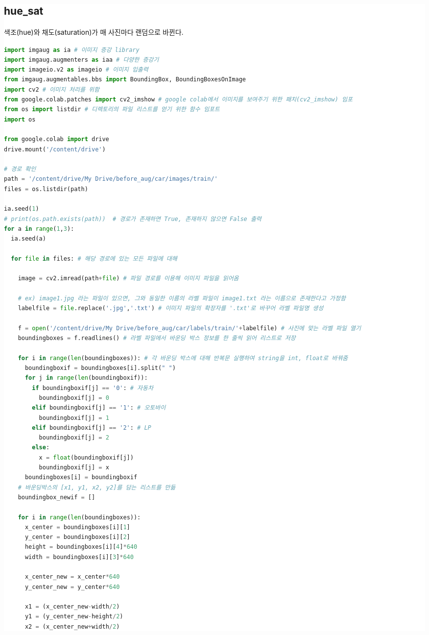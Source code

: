 ## hue_sat
색조(hue)와 채도(saturation)가 매 사진마다 랜덤으로 바뀐다.  

```python
import imgaug as ia # 이미지 증강 library
import imgaug.augmenters as iaa # 다양한 증강기
import imageio.v2 as imageio # 이미지 입출력
from imgaug.augmentables.bbs import BoundingBox, BoundingBoxesOnImage
import cv2 # 이미지 처리를 위함
from google.colab.patches import cv2_imshow # google colab에서 이미지를 보여주기 위한 패치(cv2_imshow) 임포
from os import listdir # 디렉토리의 파일 리스트를 얻기 위한 함수 임포트
import os

from google.colab import drive
drive.mount('/content/drive')

# 경로 확인
path = '/content/drive/My Drive/before_aug/car/images/train/'
files = os.listdir(path)

ia.seed(1)
# print(os.path.exists(path))  # 경로가 존재하면 True, 존재하지 않으면 False 출력
for a in range(1,3):
  ia.seed(a)

  for file in files: # 해당 경로에 있는 모든 파일에 대해

    image = cv2.imread(path+file) # 파일 경로를 이용해 이미지 파일을 읽어옴

    # ex) image1.jpg 라는 파일이 있으면, 그와 동일한 이름의 라벨 파일이 image1.txt 라는 이름으로 존재한다고 가정함
    labelfile = file.replace('.jpg','.txt') # 이미지 파일의 확장자를 '.txt'로 바꾸어 라벨 파일명 생성

    f = open('/content/drive/My Drive/before_aug/car/labels/train/'+labelfile) # 사진에 맞는 라벨 파일 열기
    boundingboxes = f.readlines() # 라벨 파일에서 바운딩 박스 정보를 한 줄씩 읽어 리스트로 저장

    for i in range(len(boundingboxes)): # 각 바운딩 박스에 대해 반복문 실행하여 string을 int, float로 바꿔줌
      boundingboxif = boundingboxes[i].split(" ")
      for j in range(len(boundingboxif)):
        if boundingboxif[j] == '0': # 자동차
          boundingboxif[j] = 0
        elif boundingboxif[j] == '1': # 오토바이
          boundingboxif[j] = 1
        elif boundingboxif[j] == '2': # LP
          boundingboxif[j] = 2
        else:
          x = float(boundingboxif[j])
          boundingboxif[j] = x
      boundingboxes[i] = boundingboxif
    # 바운딩박스의 [x1, y1, x2, y2]를 담는 리스트를 만듦
    boundingbox_newif = []

    for i in range(len(boundingboxes)):
      x_center = boundingboxes[i][1]
      y_center = boundingboxes[i][2]
      height = boundingboxes[i][4]*640
      width = boundingboxes[i][3]*640

      x_center_new = x_center*640
      y_center_new = y_center*640

      x1 = (x_center_new-width/2)
      y1 = (y_center_new-height/2)
      x2 = (x_center_new+width/2)
```